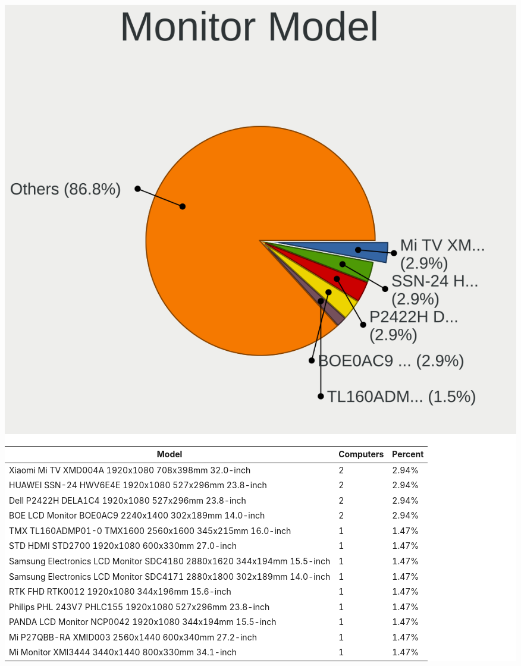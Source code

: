 ![Monitor Model](./images/pie_chart/mon_model.svg)


| Model                                                                 | Computers | Percent |
|-----------------------------------------------------------------------|-----------|---------|
| Xiaomi Mi TV XMD004A 1920x1080 708x398mm 32.0-inch                    | 2         | 2.94%   |
| HUAWEI SSN-24 HWV6E4E 1920x1080 527x296mm 23.8-inch                   | 2         | 2.94%   |
| Dell P2422H DELA1C4 1920x1080 527x296mm 23.8-inch                     | 2         | 2.94%   |
| BOE LCD Monitor BOE0AC9 2240x1400 302x189mm 14.0-inch                 | 2         | 2.94%   |
| TMX TL160ADMP01-0 TMX1600 2560x1600 345x215mm 16.0-inch               | 1         | 1.47%   |
| STD HDMI STD2700 1920x1080 600x330mm 27.0-inch                        | 1         | 1.47%   |
| Samsung Electronics LCD Monitor SDC4180 2880x1620 344x194mm 15.5-inch | 1         | 1.47%   |
| Samsung Electronics LCD Monitor SDC4171 2880x1800 302x189mm 14.0-inch | 1         | 1.47%   |
| RTK FHD RTK0012 1920x1080 344x196mm 15.6-inch                         | 1         | 1.47%   |
| Philips PHL 243V7 PHLC155 1920x1080 527x296mm 23.8-inch               | 1         | 1.47%   |
| PANDA LCD Monitor NCP0042 1920x1080 344x194mm 15.5-inch               | 1         | 1.47%   |
| Mi P27QBB-RA XMID003 2560x1440 600x340mm 27.2-inch                    | 1         | 1.47%   |
| Mi Monitor XMI3444 3440x1440 800x330mm 34.1-inch                      | 1         | 1.47%   |